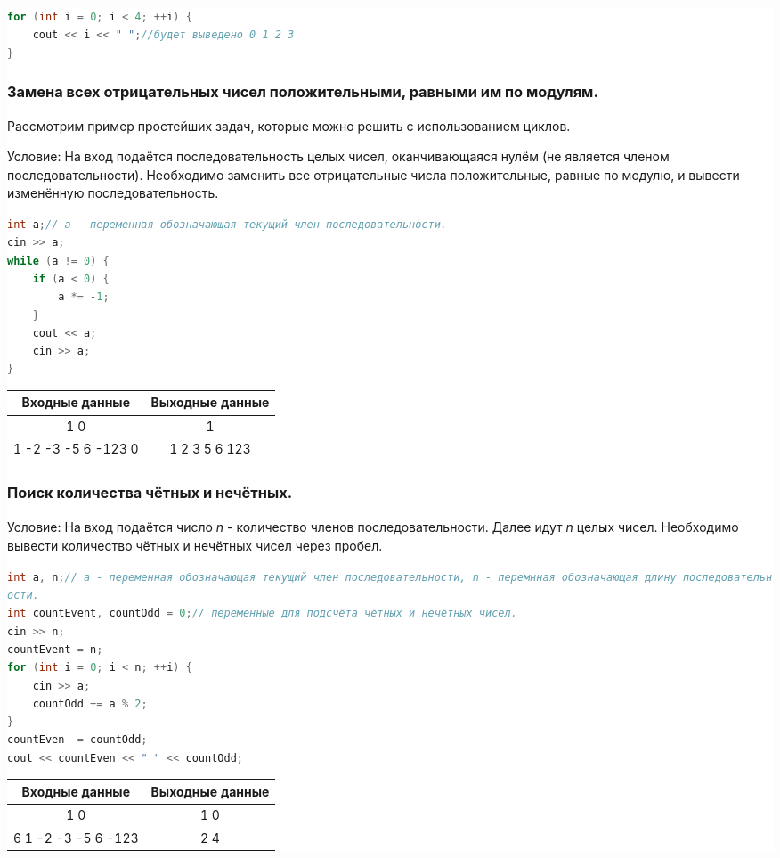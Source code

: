 ```c++
for (int i = 0; i < 4; ++i) {
	cout << i << " ";//будет выведено 0 1 2 3
}
```

###	Замена всех отрицательных чисел положительными, равными им по модулям.

Рассмотрим пример простейших задач, которые можно решить с использованием циклов.

Условие: На вход подаётся последовательность целых чисел, оканчивающаяся нулём (не является членом последовательности). Необходимо заменить все отрицательные числа положительные, равные по модулю, и вывести изменённую последовательность.

```c++
int a;// a - переменная обозначающая текущий член последовательности.
cin >> a;
while (a != 0) {
	if (a < 0) {
		a *= -1;
	}
	cout << a;
	cin >> a;
}
```

|Входные данные|Выходные данные|
|:---:|:---:|
|1 0|1|
|1 -2 -3 -5 6 -123 0|1 2 3 5 6 123|

###	Поиск количества чётных и нечётных.

Условие: На вход подаётся число *n* - количество членов последовательности. Далее идут *n* целых чисел. Необходимо вывести количество чётных и нечётных чисел через пробел.

```C++
int a, n;// a - переменная обозначающая текущий член последовательности, n - перемнная обозначающая длину последовательности.
int countEvent, countOdd = 0;// переменные для подсчёта чётных и нечётных чисел.
cin >> n;
countEvent = n;
for (int i = 0; i < n; ++i) {
	cin >> a;
	countOdd += a % 2;
}
countEven -= countOdd;
cout << countEven << " " << countOdd;
```

|Входные данные|Выходные данные|
|:---:|:---:|
|1 0|1 0|
|6 1 -2 -3 -5 6 -123|2 4|
